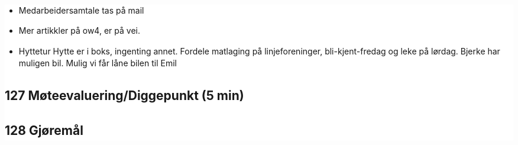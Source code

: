 - Medarbeidersamtale tas på mail

- Mer artikkler på ow4, er på vei.

- Hyttetur
Hytte er i boks, ingenting annet. Fordele matlaging på linjeforeninger, bli-kjent-fredag og leke på lørdag. Bjerke har muligen bil. Mulig vi får låne bilen til Emil




## 127 Møteevaluering/Diggepunkt (5 min)

## 128 Gjøremål